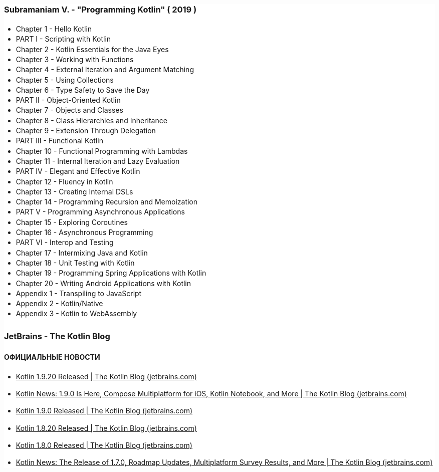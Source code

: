 ### Subramaniam V. - "Programming Kotlin" ( 2019 )

* Chapter 1 - Hello Kotlin
* PART I - Scripting with Kotlin
* Chapter 2 - Kotlin Essentials for the Java Eyes
* Chapter 3 - Working with Functions
* Chapter 4 - External Iteration and Argument Matching
* Chapter 5 - Using Collections
* Chapter 6 - Type Safety to Save the Day
* PART II - Object-Oriented Kotlin
* Chapter 7 - Objects and Classes
* Chapter 8 - Class Hierarchies and Inheritance
* Chapter 9 - Extension Through Delegation
* PART III - Functional Kotlin
* Chapter 10 - Functional Programming with Lambdas
* Chapter 11 - Internal Iteration and Lazy Evaluation
* PART IV - Elegant and Effective Kotlin
* Chapter 12 - Fluency in Kotlin
* Chapter 13 - Creating Internal DSLs
* Chapter 14 - Programming Recursion and Memoization
* PART V - Programming Asynchronous Applications
* Chapter 15 - Exploring Coroutines
* Chapter 16 - Asynchronous Programming
* PART VI - Interop and Testing
* Chapter 17 - Intermixing Java and Kotlin
* Chapter 18 - Unit Testing with Kotlin
* Chapter 19 - Programming Spring Applications with Kotlin
* Chapter 20 - Writing Android Applications with Kotlin
* Appendix 1 - Transpiling to JavaScript
* Appendix 2 - Kotlin/Native
* Appendix 3 - Kotlin to WebAssembly

### JetBrains - The Kotlin Blog

#### ОФИЦИАЛЬНЫЕ НОВОСТИ

* [Kotlin 1.9.20 Released | The Kotlin Blog (jetbrains.com)](https://blog.jetbrains.com/kotlin/2023/11/kotlin-1-9-20-released/)

* [Kotlin News: 1.9.0 Is Here, Compose Multiplatform for iOS, Kotlin Notebook, and More | The Kotlin Blog (jetbrains.com)](https://blog.jetbrains.com/kotlin/2023/07/kotlin-news-may-june-2023/)

* [Kotlin 1.9.0 Released | The Kotlin Blog (jetbrains.com)](https://blog.jetbrains.com/kotlin/2023/07/kotlin-1-9-0-released/)

* [Kotlin 1.8.20 Released | The Kotlin Blog (jetbrains.com)](https://blog.jetbrains.com/kotlin/2023/04/kotlin-1-8-20-released/)

* [Kotlin 1.8.0 Released | The Kotlin Blog (jetbrains.com)](https://blog.jetbrains.com/kotlin/2023/01/kotlin-1-8-0-released/)

* [Kotlin News: The Release of 1.7.0, Roadmap Updates, Multiplatform Survey Results, and More | The Kotlin Blog (jetbrains.com)](https://blog.jetbrains.com/kotlin/2022/06/kotlin-news-may-june/)
